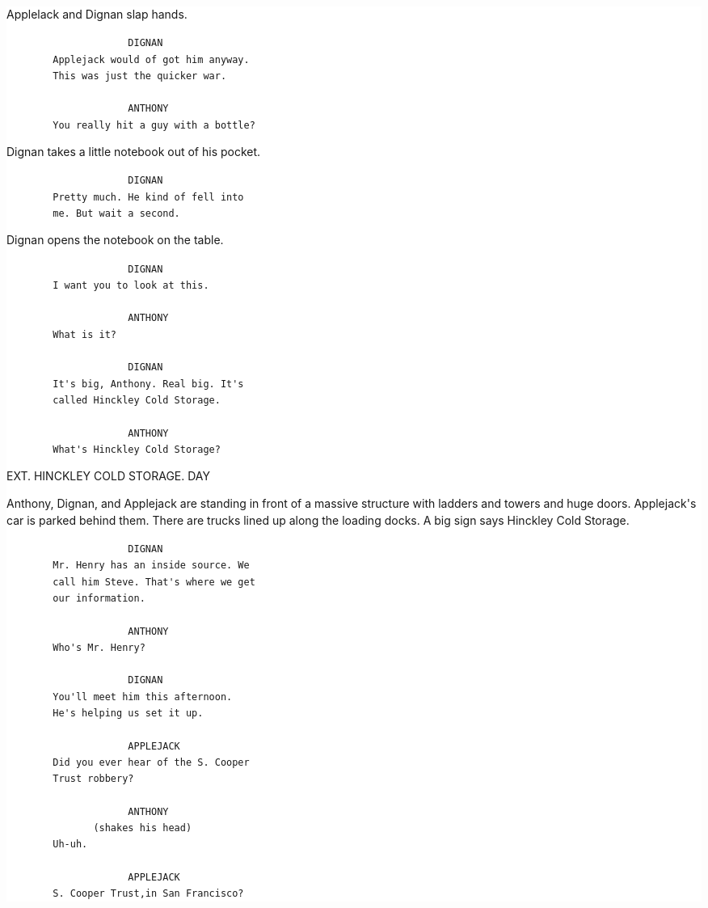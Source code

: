 Applelack and Dignan slap hands.

                         DIGNAN
            Applejack would of got him anyway.
            This was just the quicker war.

                         ANTHONY
            You really hit a guy with a bottle?

Dignan takes a little notebook out of his pocket.

                         DIGNAN
            Pretty much. He kind of fell into
            me. But wait a second.

Dignan opens the notebook on the table.

                         DIGNAN
            I want you to look at this.

                         ANTHONY
            What is it?

                         DIGNAN
            It's big, Anthony. Real big. It's
            called Hinckley Cold Storage.

                         ANTHONY
            What's Hinckley Cold Storage?

EXT. HINCKLEY COLD STORAGE. DAY

Anthony, Dignan, and Applejack are standing in front of a
massive structure with ladders and towers and huge doors.
Applejack's car is parked behind them. There are trucks
lined up along the loading docks. A big sign says Hinckley
Cold Storage.

                         DIGNAN
            Mr. Henry has an inside source. We
            call him Steve. That's where we get
            our information.

                         ANTHONY
            Who's Mr. Henry?

                         DIGNAN
            You'll meet him this afternoon.
            He's helping us set it up.

                         APPLEJACK
            Did you ever hear of the S. Cooper
            Trust robbery?

                         ANTHONY
                   (shakes his head)
            Uh-uh.

                         APPLEJACK
            S. Cooper Trust,in San Francisco?
